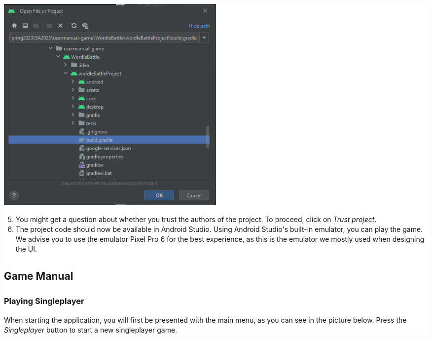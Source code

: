 <img src="./images/open-project.png" width="50%">

5. You might get a question about whether you trust the authors of the project. To proceed, click on *Trust project*.
6. The project code should now be available in Android Studio. Using Android Studio's built-in emulator, you can play the game. We advise you to use the emulator Pixel Pro 6 for the best experience, as this is the emulator we mostly used when designing the UI.  

## Game Manual

### Playing Singleplayer
When starting the application, you will first be presented with the main menu, as you can see in the picture below. Press the *Singleplayer* button to start a new singleplayer game.
